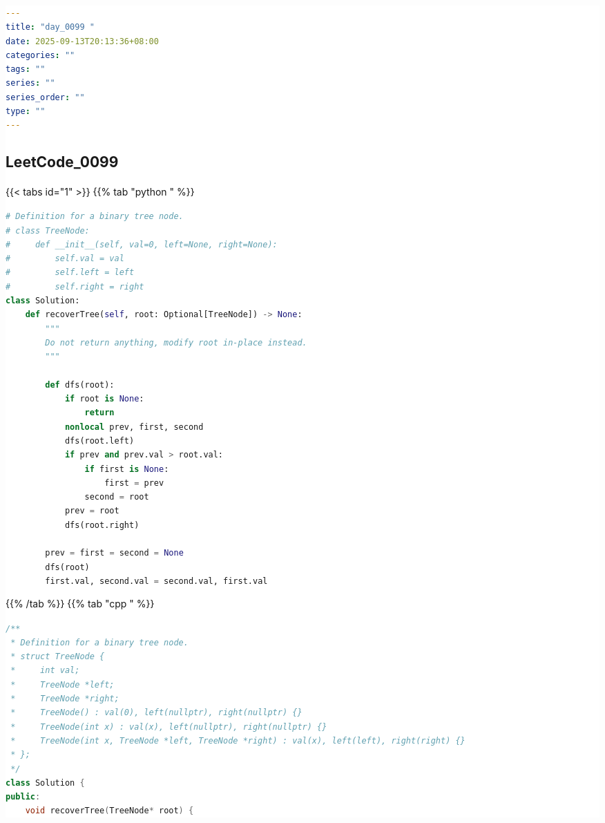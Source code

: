 ```yaml
---
title: "day_0099 "
date: 2025-09-13T20:13:36+08:00
categories: ""
tags: ""
series: ""
series_order: ""
type: ""
---
```



## LeetCode_0099

{{< tabs id="1" >}}
{{% tab "python " %}}

```python 
# Definition for a binary tree node.
# class TreeNode:
#     def __init__(self, val=0, left=None, right=None):
#         self.val = val
#         self.left = left
#         self.right = right
class Solution:
    def recoverTree(self, root: Optional[TreeNode]) -> None:
        """
        Do not return anything, modify root in-place instead.
        """

        def dfs(root):
            if root is None:
                return
            nonlocal prev, first, second
            dfs(root.left)
            if prev and prev.val > root.val:
                if first is None:
                    first = prev
                second = root
            prev = root
            dfs(root.right)

        prev = first = second = None
        dfs(root)
        first.val, second.val = second.val, first.val 
```

{{% /tab %}}
{{% tab "cpp " %}}

```cpp 
/**
 * Definition for a binary tree node.
 * struct TreeNode {
 *     int val;
 *     TreeNode *left;
 *     TreeNode *right;
 *     TreeNode() : val(0), left(nullptr), right(nullptr) {}
 *     TreeNode(int x) : val(x), left(nullptr), right(nullptr) {}
 *     TreeNode(int x, TreeNode *left, TreeNode *right) : val(x), left(left), right(right) {}
 * };
 */
class Solution {
public:
    void recoverTree(TreeNode* root) {
```